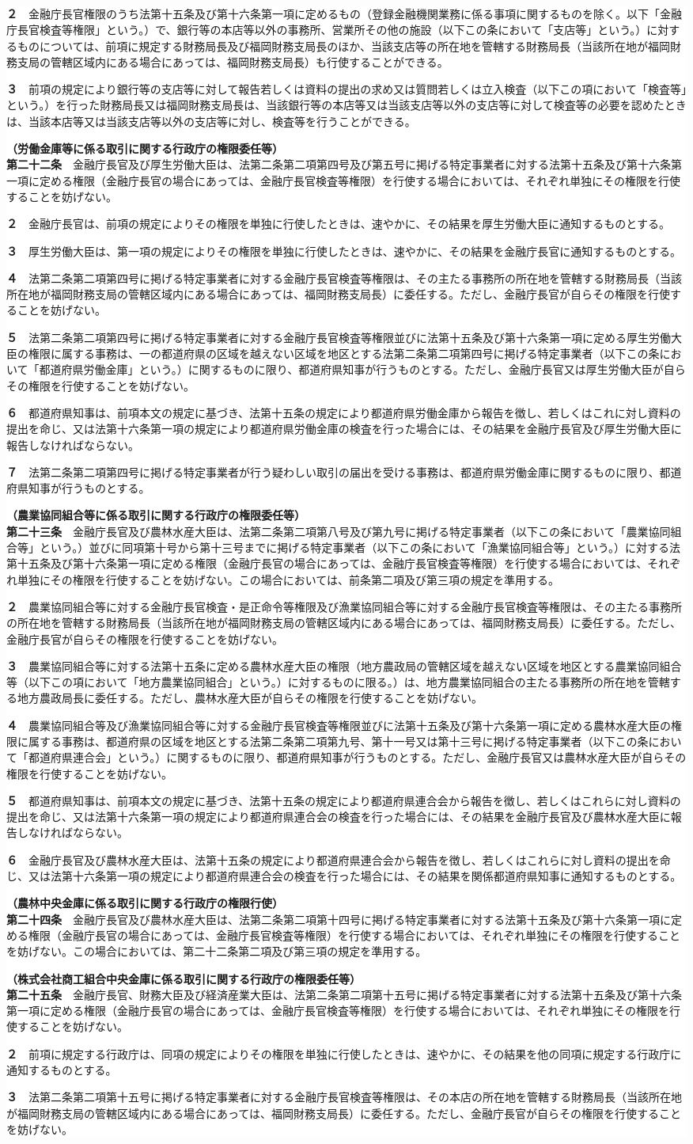 **２**　金融庁長官権限のうち法第十五条及び第十六条第一項に定めるもの（登録金融機関業務に係る事項に関するものを除く。以下「金融庁長官検査等権限」という。）で、銀行等の本店等以外の事務所、営業所その他の施設（以下この条において「支店等」という。）に対するものについては、前項に規定する財務局長及び福岡財務支局長のほか、当該支店等の所在地を管轄する財務局長（当該所在地が福岡財務支局の管轄区域内にある場合にあっては、福岡財務支局長）も行使することができる。  
  
**３**　前項の規定により銀行等の支店等に対して報告若しくは資料の提出の求め又は質問若しくは立入検査（以下この項において「検査等」という。）を行った財務局長又は福岡財務支局長は、当該銀行等の本店等又は当該支店等以外の支店等に対して検査等の必要を認めたときは、当該本店等又は当該支店等以外の支店等に対し、検査等を行うことができる。  
  
**（労働金庫等に係る取引に関する行政庁の権限委任等）**  
**第二十二条**　金融庁長官及び厚生労働大臣は、法第二条第二項第四号及び第五号に掲げる特定事業者に対する法第十五条及び第十六条第一項に定める権限（金融庁長官の場合にあっては、金融庁長官検査等権限）を行使する場合においては、それぞれ単独にその権限を行使することを妨げない。  
  
**２**　金融庁長官は、前項の規定によりその権限を単独に行使したときは、速やかに、その結果を厚生労働大臣に通知するものとする。  
  
**３**　厚生労働大臣は、第一項の規定によりその権限を単独に行使したときは、速やかに、その結果を金融庁長官に通知するものとする。  
  
**４**　法第二条第二項第四号に掲げる特定事業者に対する金融庁長官検査等権限は、その主たる事務所の所在地を管轄する財務局長（当該所在地が福岡財務支局の管轄区域内にある場合にあっては、福岡財務支局長）に委任する。ただし、金融庁長官が自らその権限を行使することを妨げない。  
  
**５**　法第二条第二項第四号に掲げる特定事業者に対する金融庁長官検査等権限並びに法第十五条及び第十六条第一項に定める厚生労働大臣の権限に属する事務は、一の都道府県の区域を越えない区域を地区とする法第二条第二項第四号に掲げる特定事業者（以下この条において「都道府県労働金庫」という。）に関するものに限り、都道府県知事が行うものとする。ただし、金融庁長官又は厚生労働大臣が自らその権限を行使することを妨げない。  
  
**６**　都道府県知事は、前項本文の規定に基づき、法第十五条の規定により都道府県労働金庫から報告を徴し、若しくはこれに対し資料の提出を命じ、又は法第十六条第一項の規定により都道府県労働金庫の検査を行った場合には、その結果を金融庁長官及び厚生労働大臣に報告しなければならない。  
  
**７**　法第二条第二項第四号に掲げる特定事業者が行う疑わしい取引の届出を受ける事務は、都道府県労働金庫に関するものに限り、都道府県知事が行うものとする。  
  
**（農業協同組合等に係る取引に関する行政庁の権限委任等）**  
**第二十三条**　金融庁長官及び農林水産大臣は、法第二条第二項第八号及び第九号に掲げる特定事業者（以下この条において「農業協同組合等」という。）並びに同項第十号から第十三号までに掲げる特定事業者（以下この条において「漁業協同組合等」という。）に対する法第十五条及び第十六条第一項に定める権限（金融庁長官の場合にあっては、金融庁長官検査等権限）を行使する場合においては、それぞれ単独にその権限を行使することを妨げない。この場合においては、前条第二項及び第三項の規定を準用する。  
  
**２**　農業協同組合等に対する金融庁長官検査・是正命令等権限及び漁業協同組合等に対する金融庁長官検査等権限は、その主たる事務所の所在地を管轄する財務局長（当該所在地が福岡財務支局の管轄区域内にある場合にあっては、福岡財務支局長）に委任する。ただし、金融庁長官が自らその権限を行使することを妨げない。  
  
**３**　農業協同組合等に対する法第十五条に定める農林水産大臣の権限（地方農政局の管轄区域を越えない区域を地区とする農業協同組合等（以下この項において「地方農業協同組合」という。）に対するものに限る。）は、地方農業協同組合の主たる事務所の所在地を管轄する地方農政局長に委任する。ただし、農林水産大臣が自らその権限を行使することを妨げない。  
  
**４**　農業協同組合等及び漁業協同組合等に対する金融庁長官検査等権限並びに法第十五条及び第十六条第一項に定める農林水産大臣の権限に属する事務は、都道府県の区域を地区とする法第二条第二項第九号、第十一号又は第十三号に掲げる特定事業者（以下この条において「都道府県連合会」という。）に関するものに限り、都道府県知事が行うものとする。ただし、金融庁長官又は農林水産大臣が自らその権限を行使することを妨げない。  
  
**５**　都道府県知事は、前項本文の規定に基づき、法第十五条の規定により都道府県連合会から報告を徴し、若しくはこれらに対し資料の提出を命じ、又は法第十六条第一項の規定により都道府県連合会の検査を行った場合には、その結果を金融庁長官及び農林水産大臣に報告しなければならない。  
  
**６**　金融庁長官及び農林水産大臣は、法第十五条の規定により都道府県連合会から報告を徴し、若しくはこれらに対し資料の提出を命じ、又は法第十六条第一項の規定により都道府県連合会の検査を行った場合には、その結果を関係都道府県知事に通知するものとする。  
  
**（農林中央金庫に係る取引に関する行政庁の権限行使）**  
**第二十四条**　金融庁長官及び農林水産大臣は、法第二条第二項第十四号に掲げる特定事業者に対する法第十五条及び第十六条第一項に定める権限（金融庁長官の場合にあっては、金融庁長官検査等権限）を行使する場合においては、それぞれ単独にその権限を行使することを妨げない。この場合においては、第二十二条第二項及び第三項の規定を準用する。  
  
**（株式会社商工組合中央金庫に係る取引に関する行政庁の権限委任等）**  
**第二十五条**　金融庁長官、財務大臣及び経済産業大臣は、法第二条第二項第十五号に掲げる特定事業者に対する法第十五条及び第十六条第一項に定める権限（金融庁長官の場合にあっては、金融庁長官検査等権限）を行使する場合においては、それぞれ単独にその権限を行使することを妨げない。  
  
**２**　前項に規定する行政庁は、同項の規定によりその権限を単独に行使したときは、速やかに、その結果を他の同項に規定する行政庁に通知するものとする。  
  
**３**　法第二条第二項第十五号に掲げる特定事業者に対する金融庁長官検査等権限は、その本店の所在地を管轄する財務局長（当該所在地が福岡財務支局の管轄区域内にある場合にあっては、福岡財務支局長）に委任する。ただし、金融庁長官が自らその権限を行使することを妨げない。  
  